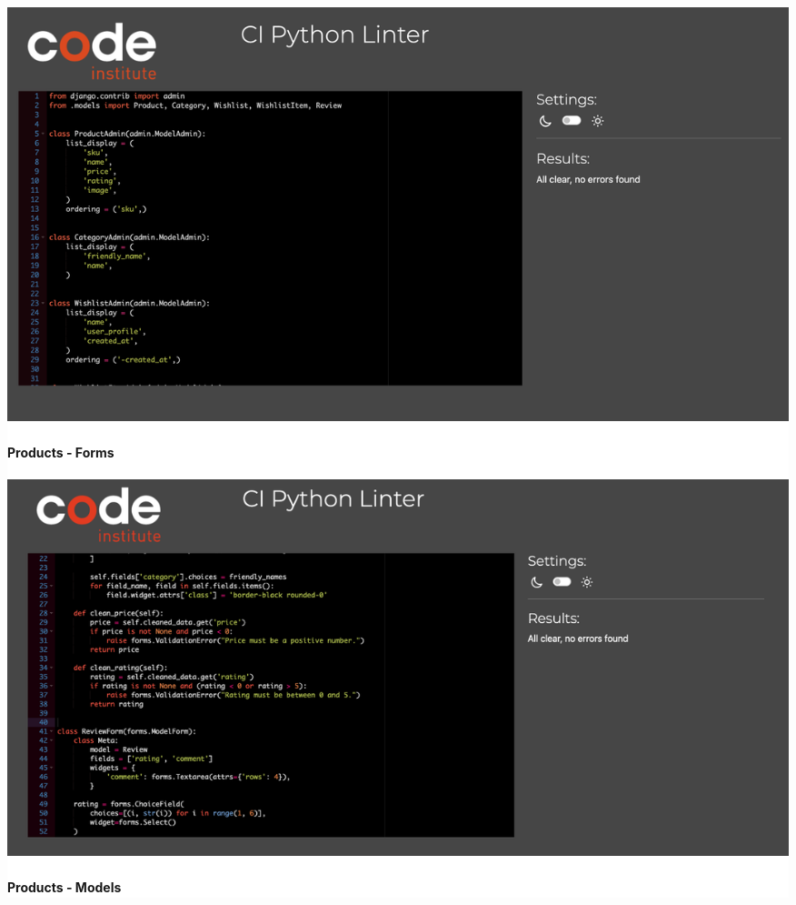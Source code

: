![Products - Admin](/documentation/media/testing/plinter-productsadmin.png)

#### Products - Forms
![Products - Forms](/documentation/media/testing/plinter-productsforms2.png)

#### Products - Models